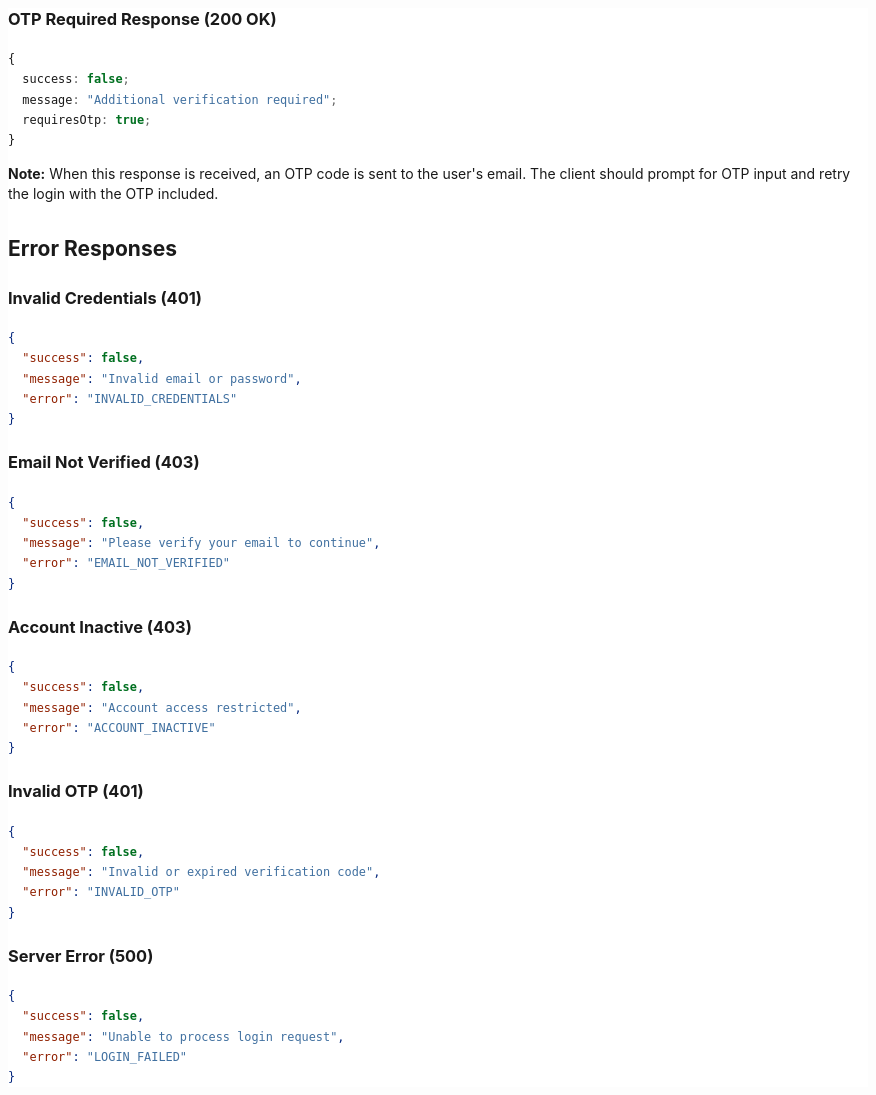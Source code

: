
### OTP Required Response (200 OK)
```typescript
{
  success: false;
  message: "Additional verification required";
  requiresOtp: true;
}
```
**Note:** When this response is received, an OTP code is sent to the user's email. The client should prompt for OTP input and retry the login with the OTP included.

## Error Responses

### Invalid Credentials (401)
```json
{
  "success": false,
  "message": "Invalid email or password",
  "error": "INVALID_CREDENTIALS"
}
```

### Email Not Verified (403)
```json
{
  "success": false,
  "message": "Please verify your email to continue",
  "error": "EMAIL_NOT_VERIFIED"
}
```

### Account Inactive (403)
```json
{
  "success": false,
  "message": "Account access restricted",
  "error": "ACCOUNT_INACTIVE"
}
```

### Invalid OTP (401)
```json
{
  "success": false,
  "message": "Invalid or expired verification code",
  "error": "INVALID_OTP"
}
```

### Server Error (500)
```json
{
  "success": false,
  "message": "Unable to process login request",
  "error": "LOGIN_FAILED"
}
```
